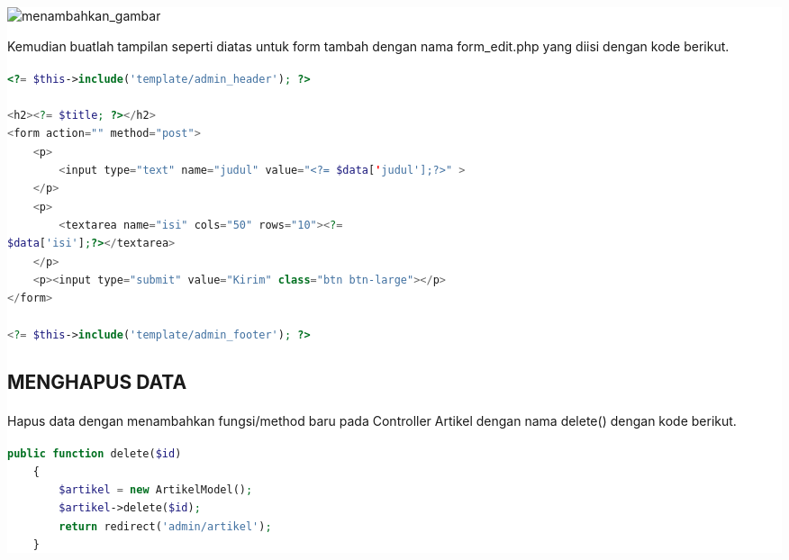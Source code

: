 ![menambahkan_gambar](img/UBAH%20DATA%2012.png)

Kemudian buatlah tampilan seperti diatas untuk form tambah dengan nama form_edit.php yang diisi dengan kode berikut.

```php
<?= $this->include('template/admin_header'); ?>

<h2><?= $title; ?></h2>
<form action="" method="post">
    <p>
        <input type="text" name="judul" value="<?= $data['judul'];?>" >
    </p>
    <p>
        <textarea name="isi" cols="50" rows="10"><?=
$data['isi'];?></textarea>
    </p>
    <p><input type="submit" value="Kirim" class="btn btn-large"></p>
</form>

<?= $this->include('template/admin_footer'); ?>
```

## MENGHAPUS DATA

Hapus data dengan menambahkan fungsi/method baru pada Controller Artikel dengan nama delete() dengan kode berikut.

```php
public function delete($id)
    {
        $artikel = new ArtikelModel();
        $artikel->delete($id);
        return redirect('admin/artikel');
    }
```
